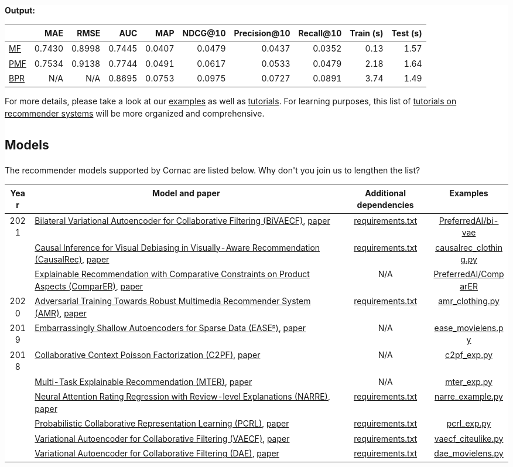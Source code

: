 **Output:**

|                          |    MAE |   RMSE |    AUC |     MAP | NDCG@10 | Precision@10 | Recall@10 |  Train (s) | Test (s) |
| ------------------------ | -----: | -----: | -----: | ------: | ------: | -----------: | --------: | ---------: | -------: |
| [MF](cornac/models/mf)   | 0.7430 | 0.8998 | 0.7445 |  0.0407 |  0.0479 |       0.0437 |    0.0352 |       0.13 |     1.57 |
| [PMF](cornac/models/pmf) | 0.7534 | 0.9138 | 0.7744 |  0.0491 |  0.0617 |       0.0533 |    0.0479 |       2.18 |     1.64 |
| [BPR](cornac/models/bpr) |    N/A |    N/A | 0.8695 |  0.0753 |  0.0975 |       0.0727 |    0.0891 |       3.74 |     1.49 |


For more details, please take a look at our [examples](examples) as well as [tutorials](tutorials). For learning purposes, this list of [tutorials on recommender systems](https://github.com/PreferredAI/tutorials/tree/master/recommender-systems) will be more organized and comprehensive. 


## Models

The recommender models supported by Cornac are listed below. Why don't you join us to lengthen the list?

| Year | Model and paper                                                                                                                                                                                                                                 |                    Additional dependencies                     | Examples |
| :---: |-------------------------------------------------------------------------------------------------------------------------------------------------------------------------------------------------------------------------------------------------|:--------------------------------------------------------------:| :---: |
| 2021 | [Bilateral Variational Autoencoder for Collaborative Filtering (BiVAECF)](cornac/models/bivaecf), [paper](https://dl.acm.org/doi/pdf/10.1145/3437963.3441759)                                                                                   |   [requirements.txt](cornac/models/bivaecf/requirements.txt)   | [PreferredAI/bi-vae](https://github.com/PreferredAI/bi-vae)
|      | [Causal Inference for Visual Debiasing in Visually-Aware Recommendation (CausalRec)](cornac/models/causalrec), [paper](https://arxiv.org/abs/2107.02390)                                                                                        |  [requirements.txt](cornac/models/causalrec/requirements.txt)  | [causalrec_clothing.py](examples/causalrec_clothing.py)
|      | [Explainable Recommendation with Comparative Constraints on Product Aspects (ComparER)](cornac/models/comparer), [paper](https://dl.acm.org/doi/pdf/10.1145/3437963.3441754)                                                                    |                              N/A                               | [PreferredAI/ComparER](https://github.com/PreferredAI/ComparER)
| 2020 | [Adversarial Training Towards Robust Multimedia Recommender System (AMR)](cornac/models/amr), [paper](https://ieeexplore.ieee.org/document/8618394)                                                                                             |     [requirements.txt](cornac/models/amr/requirements.txt)     | [amr_clothing.py](examples/amr_clothing.py)
| 2019 | [Embarrassingly Shallow Autoencoders for Sparse Data (EASEᴿ)](cornac/models/ease), [paper](https://arxiv.org/pdf/1905.03375.pdf)                                                                                                                |                              N/A                               | [ease_movielens.py](examples/ease_movielens.py)
| 2018 | [Collaborative Context Poisson Factorization (C2PF)](cornac/models/c2pf), [paper](https://www.ijcai.org/proceedings/2018/0370.pdf)                                                                                                              |                              N/A                               | [c2pf_exp.py](examples/c2pf_example.py)
|      | [Multi-Task Explainable Recommendation (MTER)](cornac/models/mter), [paper](https://arxiv.org/pdf/1806.03568.pdf)                                                                                                                               |                              N/A                               | [mter_exp.py](examples/mter_example.py)
|      | [Neural Attention Rating Regression with Review-level Explanations (NARRE)](cornac/models/narre), [paper](http://www.thuir.cn/group/~YQLiu/publications/WWW2018_CC.pdf)                                                                         |    [requirements.txt](cornac/models/narre/requirements.txt)    | [narre_example.py](examples/narre_example.py)
|      | [Probabilistic Collaborative Representation Learning (PCRL)](cornac/models/pcrl), [paper](http://www.hadylauw.com/publications/uai18.pdf)                                                                                                       |    [requirements.txt](cornac/models/pcrl/requirements.txt)     | [pcrl_exp.py](examples/pcrl_example.py)
|      | [Variational Autoencoder for Collaborative Filtering (VAECF)](cornac/models/vaecf), [paper](https://arxiv.org/pdf/1802.05814.pdf)                                                                                                               |    [requirements.txt](cornac/models/vaecf/requirements.txt)    | [vaecf_citeulike.py](examples/vaecf_citeulike.py)
|      | [Variational Autoencoder for Collaborative Filtering (DAE)](cornac/models/dae), [paper](https://arxiv.org/pdf/1802.05814.pdf)                                                                                                                   |     [requirements.txt](cornac/models/dae/requirements.txt)     | [dae_movielens.py](examples/dae_movielens.py)